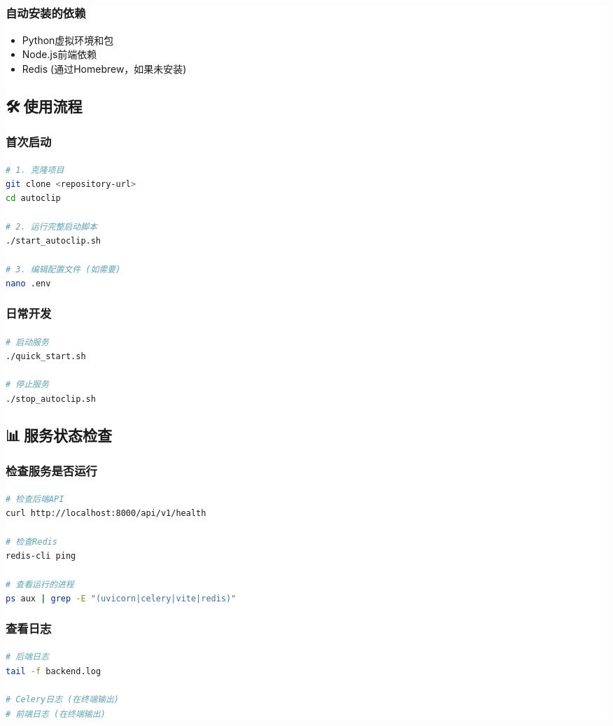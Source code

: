 ### 自动安装的依赖
- Python虚拟环境和包
- Node.js前端依赖
- Redis (通过Homebrew，如果未安装)

## 🛠️ 使用流程

### 首次启动
```bash
# 1. 克隆项目
git clone <repository-url>
cd autoclip

# 2. 运行完整启动脚本
./start_autoclip.sh

# 3. 编辑配置文件 (如需要)
nano .env
```

### 日常开发
```bash
# 启动服务
./quick_start.sh

# 停止服务  
./stop_autoclip.sh
```

## 📊 服务状态检查

### 检查服务是否运行
```bash
# 检查后端API
curl http://localhost:8000/api/v1/health

# 检查Redis
redis-cli ping

# 查看运行的进程
ps aux | grep -E "(uvicorn|celery|vite|redis)"
```

### 查看日志
```bash
# 后端日志
tail -f backend.log

# Celery日志 (在终端输出)
# 前端日志 (在终端输出)
```
